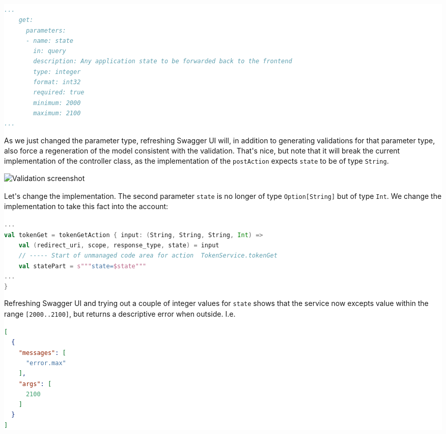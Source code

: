 ```yaml
...
    get:
      parameters:
      - name: state
        in: query
        description: Any application state to be forwarded back to the frontend
        type: integer
        format: int32
        required: true
        minimum: 2000
        maximum: 2100      
...
```    


As we just changed the parameter type, refreshing Swagger UI will, in addition to generating validations 
for that parameter type, also force a regeneration of the model consistent with the validation. 
That's nice, but note that it will break the current implementation of the controller class, as the 
implementation of the `postAction` expects `state` to be of type `String`.

![Validation screenshot](/docs/validations-01.png)

Let's change the implementation. The second parameter `state` is no longer 
of type `Option[String]` but of type `Int`. We change the implementation to take this fact into the account:

```scala
...
val tokenGet = tokenGetAction { input: (String, String, String, Int) =>
    val (redirect_uri, scope, response_type, state) = input
    // ----- Start of unmanaged code area for action  TokenService.tokenGet
    val statePart = s"""state=$state"""
...
}
```

Refreshing Swagger UI and trying out a couple of integer values for `state` shows that the service 
now excepts value within the range `[2000..2100]`, but returns a descriptive error when outside. I.e.

```json
[
  {
    "messages": [
      "error.max"
    ],
    "args": [
      2100
    ]
  }
]
```
